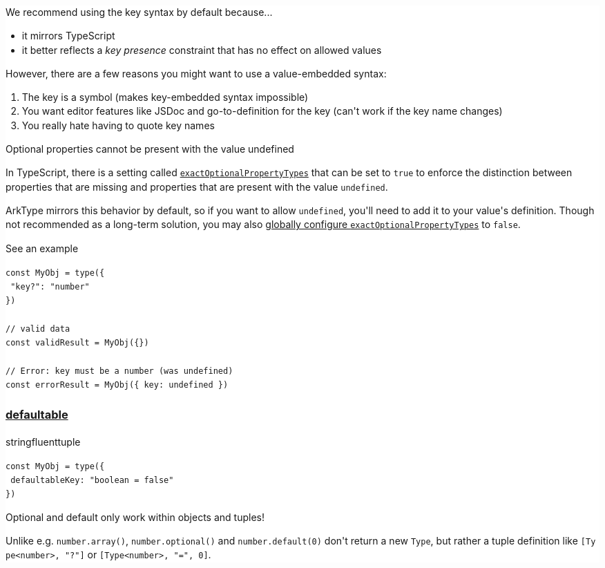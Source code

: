We recommend using the key syntax by default because...

- it mirrors TypeScript
- it better reflects a _key presence_ constraint that has no effect on allowed values

However, there are a few reasons you might want to use a value-embedded syntax:

1. The key is a symbol (makes key-embedded syntax impossible)
2. You want editor features like JSDoc and go-to-definition for the key (can't work if the key name changes)
3. You really hate having to quote key names

Optional properties cannot be present with the value undefined

In TypeScript, there is a setting called
[`exactOptionalPropertyTypes`](https://www.typescriptlang.org/tsconfig#exactOptionalPropertyTypes) that can be set to
`true` to enforce the distinction between properties that are missing and properties that are present with the value
`undefined`.

ArkType mirrors this behavior by default, so if you want to allow `undefined`, you'll need to add it to your value's
definition. Though not recommended as a long-term solution, you may also
[globally configure `exactOptionalPropertyTypes`](https://arktype.io/docs/configuration#exactoptionalpropertytypes) to
`false`.

See an example

```
const MyObj = type({
 "key?": "number"
})

// valid data
const validResult = MyObj({})

// Error: key must be a number (was undefined)
const errorResult = MyObj({ key: undefined })
```

### [defaultable](https://arktype.io/docs/objects#properties-defaultable)

stringfluenttuple

```
const MyObj = type({
 defaultableKey: "boolean = false"
})
```

Optional and default only work within objects and tuples!

Unlike e.g. `number.array()`, `number.optional()` and `number.default(0)` don't return a new `Type`, but rather a tuple
definition like `[Type<number>, "?"]` or `[Type<number>, "=", 0]`.


 [symbolicKey]: {
 [symbolicKey]: "string?"
 [x: string]: unknown